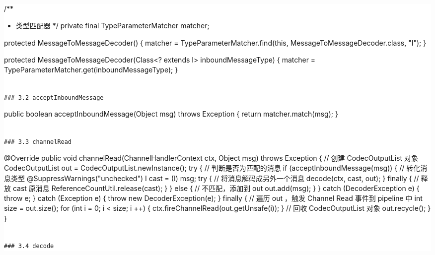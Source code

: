   ```

```
/**
 * 类型匹配器
 */
private final TypeParameterMatcher matcher;

protected MessageToMessageDecoder() {
    matcher = TypeParameterMatcher.find(this, MessageToMessageDecoder.class, "I");
}

protected MessageToMessageDecoder(Class<? extends I> inboundMessageType) {
    matcher = TypeParameterMatcher.get(inboundMessageType);
}
```

### 3.2 acceptInboundMessage

```
public boolean acceptInboundMessage(Object msg) throws Exception {
    return matcher.match(msg);
}
```

### 3.3 channelRead

```
@Override
public void channelRead(ChannelHandlerContext ctx, Object msg) throws Exception {
    // 创建 CodecOutputList 对象
    CodecOutputList out = CodecOutputList.newInstance();
    try {
        // 判断是否为匹配的消息
        if (acceptInboundMessage(msg)) {
            // 转化消息类型
            @SuppressWarnings("unchecked")
            I cast = (I) msg;
            try {
                // 将消息解码成另外一个消息
                decode(ctx, cast, out);
            } finally {
                // 释放 cast 原消息
                ReferenceCountUtil.release(cast);
            }
        } else {
            // 不匹配，添加到 out
            out.add(msg);
        }
    } catch (DecoderException e) {
        throw e;
    } catch (Exception e) {
        throw new DecoderException(e);
    } finally {
        // 遍历 out ，触发 Channel Read 事件到 pipeline 中
        int size = out.size();
        for (int i = 0; i < size; i ++) {
            ctx.fireChannelRead(out.getUnsafe(i));
        }
        // 回收 CodecOutputList 对象
        out.recycle();
    }
}
```

### 3.4 decode
```